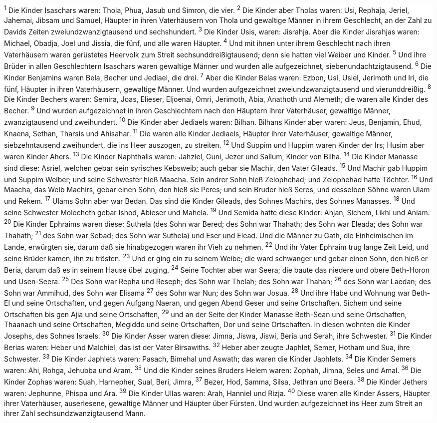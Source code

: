 <sup>1</sup> Die Kinder Isaschars waren: Thola, Phua, Jasub und Simron, die vier. <sup>2</sup> Die Kinder aber Tholas waren: Usi, Rephaja, Jeriel, Jahemai, Jibsam und Samuel, Häupter in ihren Vaterhäusern von Thola und gewaltige Männer in ihrem Geschlecht, an der Zahl zu Davids Zeiten zweiundzwanzigtausend und sechshundert. <sup>3</sup> Die Kinder Usis, waren: Jisrahja. Aber die Kinder Jisrahjas waren: Michael, Obadja, Joel und Jissia, die fünf, und alle waren Häupter. <sup>4</sup> Und mit ihnen unter ihrem Geschlecht nach ihren Vaterhäusern waren gerüstetes Heervolk zum Streit sechsunddreißigtausend; denn sie hatten viel Weiber und Kinder. <sup>5</sup> Und ihre Brüder in allen Geschlechtern Isaschars waren gewaltige Männer und wurden alle aufgezeichnet, siebenundachtzigtausend. <sup>6</sup> Die Kinder Benjamins waren Bela, Becher und Jediael, die drei. <sup>7</sup> Aber die Kinder Belas waren: Ezbon, Usi, Usiel, Jerimoth und Iri, die fünf, Häupter in ihren Vaterhäusern, gewaltige Männer. Und wurden aufgezeichnet zweiundzwanzigtausend und vierunddreißig. <sup>8</sup> Die Kinder Bechers waren: Semira, Joas, Elieser, Eljoenai, Omri, Jerimoth, Abia, Anathoth und Alemeth; die waren alle Kinder des Becher. <sup>9</sup> Und wurden aufgezeichnet in ihren Geschlechtern nach den Häuptern ihrer Vaterhäuser, gewaltige Männer, zwanzigtausend und zweihundert. <sup>10</sup> Die Kinder aber Jediaels waren: Bilhan. Bilhans Kinder aber waren: Jeus, Benjamin, Ehud, Knaena, Sethan, Tharsis und Ahisahar. <sup>11</sup> Die waren alle Kinder Jediaels, Häupter ihrer Vaterhäuser, gewaltige Männer, siebzehntausend zweihundert, die ins Heer auszogen, zu streiten. <sup>12</sup> Und Suppim und Huppim waren Kinder der Irs; Husim aber waren Kinder Ahers. <sup>13</sup> Die Kinder Naphthalis waren: Jahziel, Guni, Jezer und Sallum, Kinder von Bilha. <sup>14</sup> Die Kinder Manasse sind diese: Asriel, welchen gebar sein syrisches Kebsweib; auch gebar sie Machir, den Vater Gileads. <sup>15</sup> Und Machir gab Huppim und Suppim Weiber; und seine Schwester hieß Maacha. Sein andrer Sohn hieß Zelophehad; und Zelophehad hatte Töchter. <sup>16</sup> Und Maacha, das Weib Machirs, gebar einen Sohn, den hieß sie Peres; und sein Bruder hieß Seres, und desselben Söhne waren Ulam und Rekem. <sup>17</sup> Ulams Sohn aber war Bedan. Das sind die Kinder Gileads, des Sohnes Machirs, des Sohnes Manasses. <sup>18</sup> Und seine Schwester Molecheth gebar Ishod, Abieser und Mahela. <sup>19</sup> Und Semida hatte diese Kinder: Ahjan, Sichem, Likhi und Aniam. <sup>20</sup> Die Kinder Ephraims waren diese: Suthela (des Sohn war Bered; des Sohn war Thahath; des Sohn war Eleada; des Sohn war Thahath; <sup>21</sup> des Sohn war Sebad; des Sohn war Suthela) und Eser und Elead. Und die Männer zu Gath, die Einheimischen im Lande, erwürgten sie, darum daß sie hinabgezogen waren ihr Vieh zu nehmen. <sup>22</sup> Und ihr Vater Ephraim trug lange Zeit Leid, und seine Brüder kamen, ihn zu trösten. <sup>23</sup> Und er ging ein zu seinem Weibe; die ward schwanger und gebar einen Sohn, den hieß er Beria, darum daß es in seinem Hause übel zuging. <sup>24</sup> Seine Tochter aber war Seera; die baute das niedere und obere Beth-Horon und Usen-Seera. <sup>25</sup> Des Sohn war Repha und Reseph; des Sohn war Thelah; des Sohn war Thahan; <sup>26</sup> des Sohn war Laedan; des Sohn war Ammihud, des Sohn war Elisama <sup>27</sup> des Sohn war Nun; des Sohn war Josua. <sup>28</sup> Und ihre Habe und Wohnung war Beth-El und seine Ortschaften, und gegen Aufgang Naeran, und gegen Abend Geser und seine Ortschaften, Sichem und seine Ortschaften bis gen Ajia und seine Ortschaften, <sup>29</sup> und an der Seite der Kinder Manasse Beth-Sean und seine Ortschaften, Thaanach und seine Ortschaften, Megiddo und seine Ortschaften, Dor und seine Ortschaften. In diesen wohnten die Kinder Josephs, des Sohnes Israels. <sup>30</sup> Die Kinder Asser waren diese: Jimna, Jiswa, Jiswi, Beria und Serah, ihre Schwester. <sup>31</sup> Die Kinder Berias waren: Heber und Malchiel, das ist der Vater Birsawiths. <sup>32</sup> Heber aber zeugte Japhlet, Semer, Hotham und Sua, ihre Schwester. <sup>33</sup> Die Kinder Japhlets waren: Pasach, Bimehal und Aswath; das waren die Kinder Japhlets. <sup>34</sup> Die Kinder Semers waren: Ahi, Rohga, Jehubba und Aram. <sup>35</sup> Und die Kinder seines Bruders Helem waren: Zophah, Jimna, Seles und Amal. <sup>36</sup> Die Kinder Zophas waren: Suah, Harnepher, Sual, Beri, Jimra, <sup>37</sup> Bezer, Hod, Samma, Silsa, Jethran und Beera. <sup>38</sup> Die Kinder Jethers waren: Jephunne, Phispa und Ara. <sup>39</sup> Die Kinder Ullas waren: Arah, Hanniel und Rizja. <sup>40</sup> Diese waren alle Kinder Assers, Häupter ihrer Vaterhäuser, auserlesene, gewaltige Männer und Häupter über Fürsten. Und wurden aufgezeichnet ins Heer zum Streit an ihrer Zahl sechsundzwanzigtausend Mann. 
